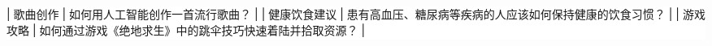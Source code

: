 | 歌曲创作                   | 如何用人工智能创作一首流行歌曲？                                                                                                                                                                                                                                                                                                                                                                                                                                                                                                                                                                                                                                                                                                                                                                                                                                                                                                                                                                                                                                                                                                                                                                                                                                                                                                                                                                                                                                                                                                                                                                                                                                                                                                                                                                                                              |
| 健康饮食建议           | 患有高血压、糖尿病等疾病的人应该如何保持健康的饮食习惯？                                                                                                                                                                                                                                                                                                                                                                                                                                                                                                                                                                                                                                                                                                                                                                                                                                                                                                                                                                                                                                                                                                                                                                                                                                                                                                                                                                                                                                                                                                                                                                                                                                                                                                              |
| 游戏攻略                     | 如何通过游戏《绝地求生》中的跳伞技巧快速着陆并拾取资源？                                                                                                                                                                                                                                                                                                                                                                                                                                                                                                                                                                                                                                                                                                                                                                                                                                                                                                                                                                                                                                                                                                                                                                                                                                                                                                                                                                                                                                                                                                                                                                                                                                                                                                  |